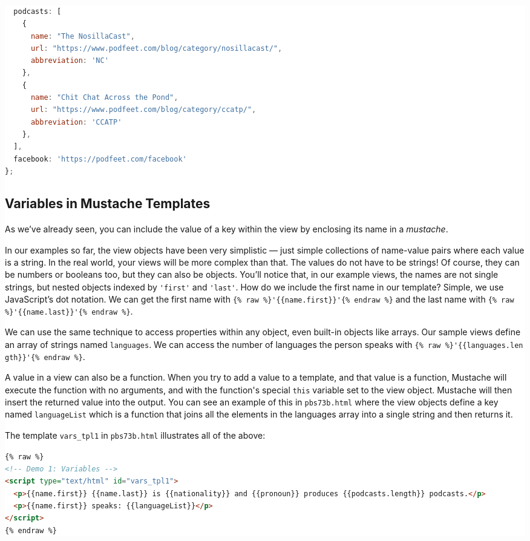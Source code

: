 ```javascript
  podcasts: [
    {
      name: "The NosillaCast",
      url: "https://www.podfeet.com/blog/category/nosillacast/",
      abbreviation: 'NC'
    },
    {
      name: "Chit Chat Across the Pond",
      url: "https://www.podfeet.com/blog/category/ccatp/",
      abbreviation: 'CCATP'
    },
  ],
  facebook: 'https://podfeet.com/facebook'
};
```

## Variables in Mustache Templates

As we’ve already seen, you can include the value of a key within the view by enclosing its name in a _mustache_.

In our examples so far, the view objects have been very simplistic — just simple collections of name-value pairs where each value is a string. In the real world, your views will be more complex than that. The values do not have to be strings! Of course, they can be numbers or booleans too, but they can also be objects. You’ll notice that, in our example views, the names are not single strings, but nested objects indexed by `'first'` and `'last'`. How do we include the first name in our template? Simple, we use JavaScript’s dot notation. We can get the first name with `{% raw %}'{{name.first}}'{% endraw %}` and the last name with `{% raw %}'{{name.last}}'{% endraw %}`.

We can use the same technique to access properties within any object, even built-in objects like arrays. Our sample views define an array of strings named `languages`. We can access the number of languages the person speaks with `{% raw %}'{{languages.length}}'{% endraw %}`.

A value in a view can also be a function. When you try to add a value to a template, and that value is a function, Mustache will execute the function with no arguments, and with the function's special `this` variable set to the view object. Mustache will then insert the returned value into the output. You can see an example of this in `pbs73b.html` where the view objects define a key named `languageList` which is a function that joins all the elements in the languages array into a single string and then returns it.

The template `vars_tpl1` in `pbs73b.html` illustrates all of the above:

```html
{% raw %}
<!-- Demo 1: Variables -->
<script type="text/html" id="vars_tpl1">
  <p>{{name.first}} {{name.last}} is {{nationality}} and {{pronoun}} produces {{podcasts.length}} podcasts.</p>
  <p>{{name.first}} speaks: {{languageList}}</p>
</script>
{% endraw %}
```
